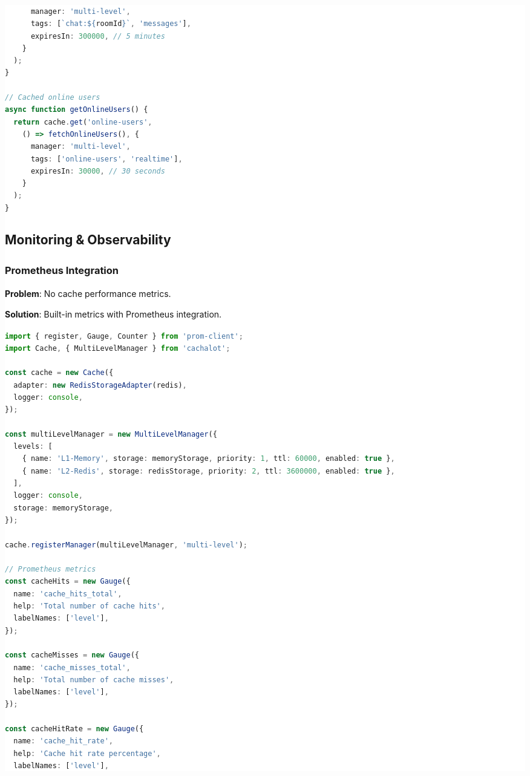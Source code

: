 ```typescript
      manager: 'multi-level',
      tags: [`chat:${roomId}`, 'messages'],
      expiresIn: 300000, // 5 minutes
    }
  );
}

// Cached online users
async function getOnlineUsers() {
  return cache.get('online-users', 
    () => fetchOnlineUsers(), {
      manager: 'multi-level',
      tags: ['online-users', 'realtime'],
      expiresIn: 30000, // 30 seconds
    }
  );
}
```

## Monitoring & Observability

### Prometheus Integration

**Problem**: No cache performance metrics.

**Solution**: Built-in metrics with Prometheus integration.

```typescript
import { register, Gauge, Counter } from 'prom-client';
import Cache, { MultiLevelManager } from 'cachalot';

const cache = new Cache({
  adapter: new RedisStorageAdapter(redis),
  logger: console,
});

const multiLevelManager = new MultiLevelManager({
  levels: [
    { name: 'L1-Memory', storage: memoryStorage, priority: 1, ttl: 60000, enabled: true },
    { name: 'L2-Redis', storage: redisStorage, priority: 2, ttl: 3600000, enabled: true },
  ],
  logger: console,
  storage: memoryStorage,
});

cache.registerManager(multiLevelManager, 'multi-level');

// Prometheus metrics
const cacheHits = new Gauge({
  name: 'cache_hits_total',
  help: 'Total number of cache hits',
  labelNames: ['level'],
});

const cacheMisses = new Gauge({
  name: 'cache_misses_total',
  help: 'Total number of cache misses',
  labelNames: ['level'],
});

const cacheHitRate = new Gauge({
  name: 'cache_hit_rate',
  help: 'Cache hit rate percentage',
  labelNames: ['level'],
```
